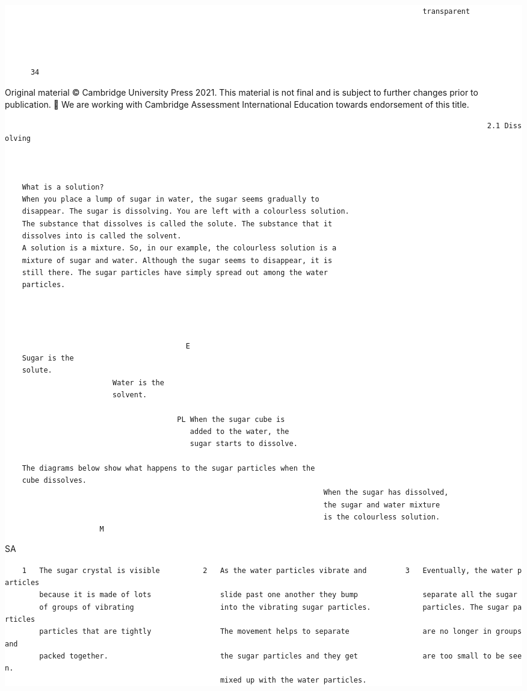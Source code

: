                                                                                                     transparent




          34
Original material © Cambridge University Press 2021. This material is not final and is subject to further changes prior to publication.
               We are working with Cambridge Assessment International Education towards endorsement of this title.

                                                                                                                    2.1 Dissolving



        What is a solution?
        When you place a lump of sugar in water, the sugar seems gradually to
        disappear. The sugar is dissolving. You are left with a colourless solution.
        The substance that dissolves is called the solute. The substance that it
        dissolves into is called the solvent.
        A solution is a mixture. So, in our example, the colourless solution is a
        mixture of sugar and water. Although the sugar seems to disappear, it is
        still there. The sugar particles have simply spread out among the water
        particles.




                                              E
        Sugar is the
        solute.
                             Water is the
                             solvent.

                                            PL When the sugar cube is
                                               added to the water, the
                                               sugar starts to dissolve.

        The diagrams below show what happens to the sugar particles when the
        cube dissolves.
                                                                              When the sugar has dissolved,
                                                                              the sugar and water mixture
                                                                              is the colourless solution.
                          M
SA

        1   The sugar crystal is visible          2   As the water particles vibrate and         3   Eventually, the water particles
            because it is made of lots                slide past one another they bump               separate all the sugar
            of groups of vibrating                    into the vibrating sugar particles.            particles. The sugar particles
            particles that are tightly                The movement helps to separate                 are no longer in groups and
            packed together.                          the sugar particles and they get               are too small to be seen.
                                                      mixed up with the water particles.


